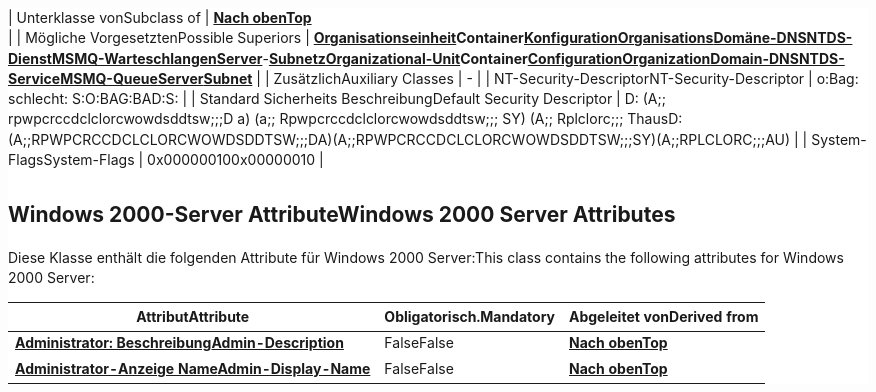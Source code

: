 | <span data-ttu-id="d57b7-141">Unterklasse von</span><span class="sxs-lookup"><span data-stu-id="d57b7-141">Subclass of</span></span>                 | [<span data-ttu-id="d57b7-142">**Nach oben**</span><span class="sxs-lookup"><span data-stu-id="d57b7-142">**Top**</span></span>](c-top.md)<br/>                                                                                                                                                                                                                                                                           |
| <span data-ttu-id="d57b7-143">Mögliche Vorgesetzten</span><span class="sxs-lookup"><span data-stu-id="d57b7-143">Possible Superiors</span></span>          | <span data-ttu-id="d57b7-144">[**Organisationseinheit**](c-organizationalunit.md)**Container**[**Konfiguration**](c-configuration.md)[**Organisations**](c-organization.md)[**Domäne-DNS**](c-domaindns.md)[**NTDS-Dienst**](c-ntdsservice.md)[**MSMQ-Warteschlangen**](c-msmqqueue.md)[**Server**](c-server.md)-[**Subnetz**](c-subnet.md)</span><span class="sxs-lookup"><span data-stu-id="d57b7-144">[**Organizational-Unit**](c-organizationalunit.md)**Container**[**Configuration**](c-configuration.md)[**Organization**](c-organization.md)[**Domain-DNS**](c-domaindns.md)[**NTDS-Service**](c-ntdsservice.md)[**MSMQ-Queue**](c-msmqqueue.md)[**Server**](c-server.md)[**Subnet**](c-subnet.md)</span></span> |
| <span data-ttu-id="d57b7-145">Zusätzlich</span><span class="sxs-lookup"><span data-stu-id="d57b7-145">Auxiliary Classes</span></span>           | \-                                                                                                                                                                                                                                                                                                        |
| <span data-ttu-id="d57b7-146">NT-Security-Descriptor</span><span class="sxs-lookup"><span data-stu-id="d57b7-146">NT-Security-Descriptor</span></span>      | <span data-ttu-id="d57b7-147">o:Bag: schlecht: S:</span><span class="sxs-lookup"><span data-stu-id="d57b7-147">O:BAG:BAD:S:</span></span>                                                                                                                                                                                                                                                                                              |
| <span data-ttu-id="d57b7-148">Standard Sicherheits Beschreibung</span><span class="sxs-lookup"><span data-stu-id="d57b7-148">Default Security Descriptor</span></span> | <span data-ttu-id="d57b7-149">D: (A;; rpwpcrccdclclorcwowdsddtsw;;;D a) (a;; Rpwpcrccdclclorcwowdsddtsw;;; SY) (A;; Rplclorc;;; Thaus</span><span class="sxs-lookup"><span data-stu-id="d57b7-149">D:(A;;RPWPCRCCDCLCLORCWOWDSDDTSW;;;DA)(A;;RPWPCRCCDCLCLORCWOWDSDDTSW;;;SY)(A;;RPLCLORC;;;AU)</span></span>                                                                                                                                                                                                              |
| <span data-ttu-id="d57b7-150">System-Flags</span><span class="sxs-lookup"><span data-stu-id="d57b7-150">System-Flags</span></span>                | <span data-ttu-id="d57b7-151">0x00000010</span><span class="sxs-lookup"><span data-stu-id="d57b7-151">0x00000010</span></span>                                                                                                                                                                                                                                                                                                |



## <a name="windows-2000-server-attributes"></a><span data-ttu-id="d57b7-152">Windows 2000-Server Attribute</span><span class="sxs-lookup"><span data-stu-id="d57b7-152">Windows 2000 Server Attributes</span></span>

<span data-ttu-id="d57b7-153">Diese Klasse enthält die folgenden Attribute für Windows 2000 Server:</span><span class="sxs-lookup"><span data-stu-id="d57b7-153">This class contains the following attributes for Windows 2000 Server:</span></span>



| <span data-ttu-id="d57b7-154">Attribut</span><span class="sxs-lookup"><span data-stu-id="d57b7-154">Attribute</span></span>                                                                 | <span data-ttu-id="d57b7-155">Obligatorisch.</span><span class="sxs-lookup"><span data-stu-id="d57b7-155">Mandatory</span></span> | <span data-ttu-id="d57b7-156">Abgeleitet von</span><span class="sxs-lookup"><span data-stu-id="d57b7-156">Derived from</span></span>                                  |
|---------------------------------------------------------------------------|-----------|-----------------------------------------------|
| [<span data-ttu-id="d57b7-157">**Administrator: Beschreibung**</span><span class="sxs-lookup"><span data-stu-id="d57b7-157">**Admin-Description**</span></span>](a-admindescription.md)                           | <span data-ttu-id="d57b7-158">False</span><span class="sxs-lookup"><span data-stu-id="d57b7-158">False</span></span>     | [<span data-ttu-id="d57b7-159">**Nach oben**</span><span class="sxs-lookup"><span data-stu-id="d57b7-159">**Top**</span></span>](c-top.md)<br/>               |
| [<span data-ttu-id="d57b7-160">**Administrator-Anzeige Name**</span><span class="sxs-lookup"><span data-stu-id="d57b7-160">**Admin-Display-Name**</span></span>](a-admindisplayname.md)                          | <span data-ttu-id="d57b7-161">False</span><span class="sxs-lookup"><span data-stu-id="d57b7-161">False</span></span>     | [<span data-ttu-id="d57b7-162">**Nach oben**</span><span class="sxs-lookup"><span data-stu-id="d57b7-162">**Top**</span></span>](c-top.md)<br/>               |